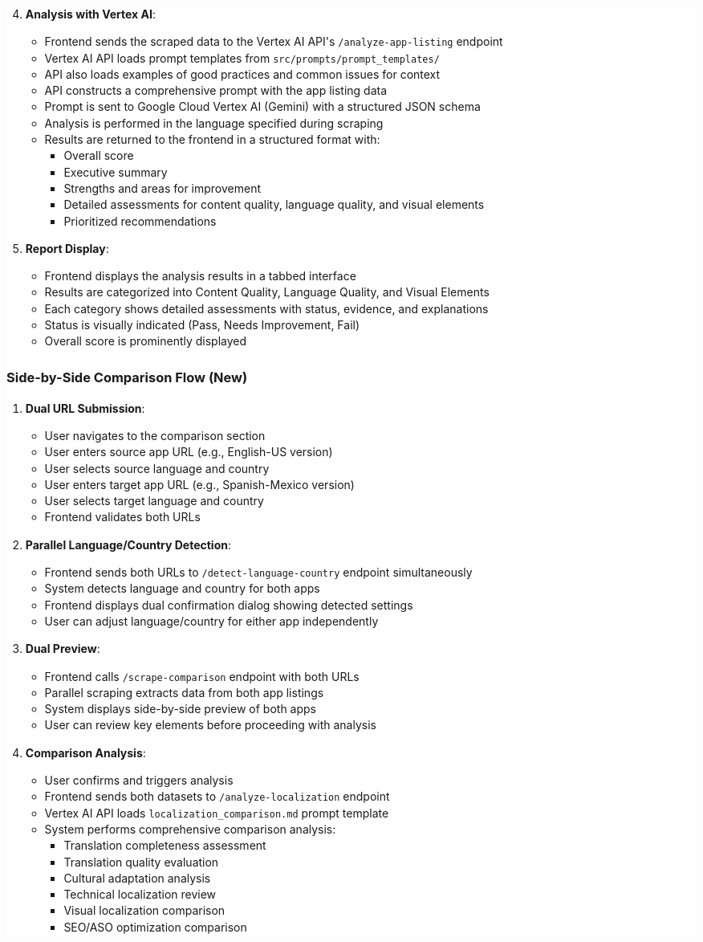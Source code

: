 4. **Analysis with Vertex AI**:
   - Frontend sends the scraped data to the Vertex AI API's `/analyze-app-listing` endpoint
   - Vertex AI API loads prompt templates from `src/prompts/prompt_templates/`
   - API also loads examples of good practices and common issues for context
   - API constructs a comprehensive prompt with the app listing data
   - Prompt is sent to Google Cloud Vertex AI (Gemini) with a structured JSON schema
   - Analysis is performed in the language specified during scraping
   - Results are returned to the frontend in a structured format with:
     - Overall score
     - Executive summary
     - Strengths and areas for improvement
     - Detailed assessments for content quality, language quality, and visual elements
     - Prioritized recommendations

5. **Report Display**:
   - Frontend displays the analysis results in a tabbed interface
   - Results are categorized into Content Quality, Language Quality, and Visual Elements
   - Each category shows detailed assessments with status, evidence, and explanations
   - Status is visually indicated (Pass, Needs Improvement, Fail)
   - Overall score is prominently displayed

### Side-by-Side Comparison Flow (New)

1. **Dual URL Submission**:
   - User navigates to the comparison section
   - User enters source app URL (e.g., English-US version)
   - User selects source language and country
   - User enters target app URL (e.g., Spanish-Mexico version)
   - User selects target language and country
   - Frontend validates both URLs

2. **Parallel Language/Country Detection**:
   - Frontend sends both URLs to `/detect-language-country` endpoint simultaneously
   - System detects language and country for both apps
   - Frontend displays dual confirmation dialog showing detected settings
   - User can adjust language/country for either app independently

3. **Dual Preview**:
   - Frontend calls `/scrape-comparison` endpoint with both URLs
   - Parallel scraping extracts data from both app listings
   - System displays side-by-side preview of both apps
   - User can review key elements before proceeding with analysis

4. **Comparison Analysis**:
   - User confirms and triggers analysis
   - Frontend sends both datasets to `/analyze-localization` endpoint
   - Vertex AI API loads `localization_comparison.md` prompt template
   - System performs comprehensive comparison analysis:
     - Translation completeness assessment
     - Translation quality evaluation
     - Cultural adaptation analysis
     - Technical localization review
     - Visual localization comparison
     - SEO/ASO optimization comparison
